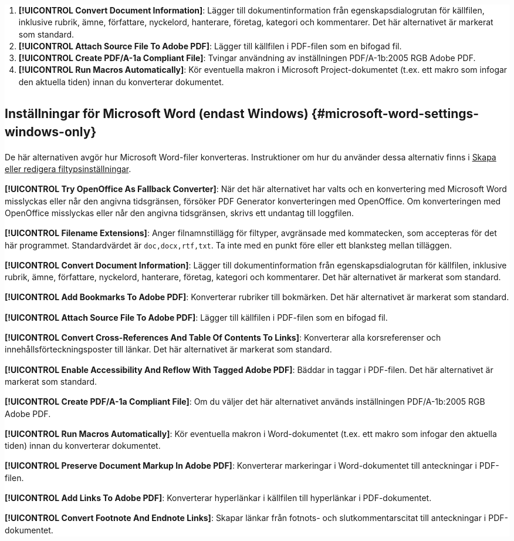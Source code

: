 1. **[!UICONTROL Convert Document Information]**: Lägger till dokumentinformation från egenskapsdialogrutan för källfilen, inklusive rubrik, ämne, författare, nyckelord, hanterare, företag, kategori och kommentarer. Det här alternativet är markerat som standard.
1. **[!UICONTROL Attach Source File To Adobe PDF]**: Lägger till källfilen i PDF-filen som en bifogad fil.
1. **[!UICONTROL Create PDF/A-1a Compliant File]**: Tvingar användning av inställningen PDF/A-1b:2005 RGB Adobe PDF.
1. **[!UICONTROL Run Macros Automatically]**: Kör eventuella makron i Microsoft Project-dokumentet (t.ex. ett makro som infogar den aktuella tiden) innan du konverterar dokumentet.

## Inställningar för Microsoft Word (endast Windows) {#microsoft-word-settings-windows-only}

De här alternativen avgör hur Microsoft Word-filer konverteras. Instruktioner om hur du använder dessa alternativ finns i [Skapa eller redigera filtypsinställningar](#create-or-edit-file-type-settings).

**[!UICONTROL Try OpenOffice As Fallback Converter]**: När det här alternativet har valts och en konvertering med Microsoft Word misslyckas eller når den angivna tidsgränsen, försöker PDF Generator konverteringen med OpenOffice. Om konverteringen med OpenOffice misslyckas eller når den angivna tidsgränsen, skrivs ett undantag till loggfilen.

**[!UICONTROL Filename Extensions]**: Anger filnamnstillägg för filtyper, avgränsade med kommatecken, som accepteras för det här programmet. Standardvärdet är `doc,docx,rtf,txt`. Ta inte med en punkt före eller ett blanksteg mellan tilläggen.

**[!UICONTROL Convert Document Information]**: Lägger till dokumentinformation från egenskapsdialogrutan för källfilen, inklusive rubrik, ämne, författare, nyckelord, hanterare, företag, kategori och kommentarer. Det här alternativet är markerat som standard.

**[!UICONTROL Add Bookmarks To Adobe PDF]**: Konverterar rubriker till bokmärken. Det här alternativet är markerat som standard.

**[!UICONTROL Attach Source File To Adobe PDF]**: Lägger till källfilen i PDF-filen som en bifogad fil.

**[!UICONTROL Convert Cross-References And Table Of Contents To Links]**: Konverterar alla korsreferenser och innehållsförteckningsposter till länkar. Det här alternativet är markerat som standard.

**[!UICONTROL Enable Accessibility And Reflow With Tagged Adobe PDF]**: Bäddar in taggar i PDF-filen. Det här alternativet är markerat som standard.

**[!UICONTROL Create PDF/A-1a Compliant File]**: Om du väljer det här alternativet används inställningen PDF/A-1b:2005 RGB Adobe PDF.

**[!UICONTROL Run Macros Automatically]**: Kör eventuella makron i Word-dokumentet (t.ex. ett makro som infogar den aktuella tiden) innan du konverterar dokumentet.

**[!UICONTROL Preserve Document Markup In Adobe PDF]**: Konverterar markeringar i Word-dokumentet till anteckningar i PDF-filen.

**[!UICONTROL Add Links To Adobe PDF]**: Konverterar hyperlänkar i källfilen till hyperlänkar i PDF-dokumentet.

**[!UICONTROL Convert Footnote And Endnote Links]**: Skapar länkar från fotnots- och slutkommentarscitat till anteckningar i PDF-dokumentet.
